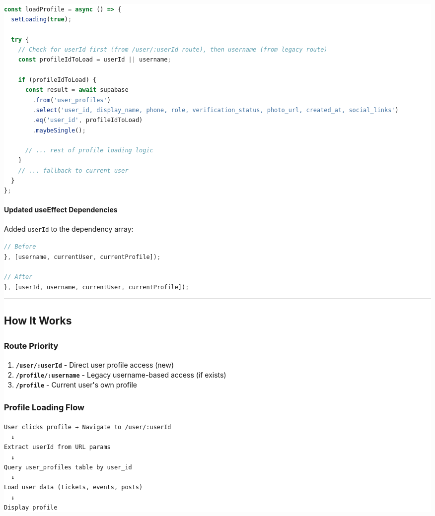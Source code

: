 ```typescript
const loadProfile = async () => {
  setLoading(true);

  try {
    // Check for userId first (from /user/:userId route), then username (from legacy route)
    const profileIdToLoad = userId || username;
    
    if (profileIdToLoad) {
      const result = await supabase
        .from('user_profiles')
        .select('user_id, display_name, phone, role, verification_status, photo_url, created_at, social_links')
        .eq('user_id', profileIdToLoad)
        .maybeSingle();
      
      // ... rest of profile loading logic
    }
    // ... fallback to current user
  }
};
```

#### Updated useEffect Dependencies
Added `userId` to the dependency array:

```typescript
// Before
}, [username, currentUser, currentProfile]);

// After
}, [userId, username, currentUser, currentProfile]);
```

---

## How It Works

### Route Priority
1. **`/user/:userId`** - Direct user profile access (new)
2. **`/profile/:username`** - Legacy username-based access (if exists)
3. **`/profile`** - Current user's own profile

### Profile Loading Flow
```
User clicks profile → Navigate to /user/:userId
  ↓
Extract userId from URL params
  ↓
Query user_profiles table by user_id
  ↓
Load user data (tickets, events, posts)
  ↓
Display profile
```
